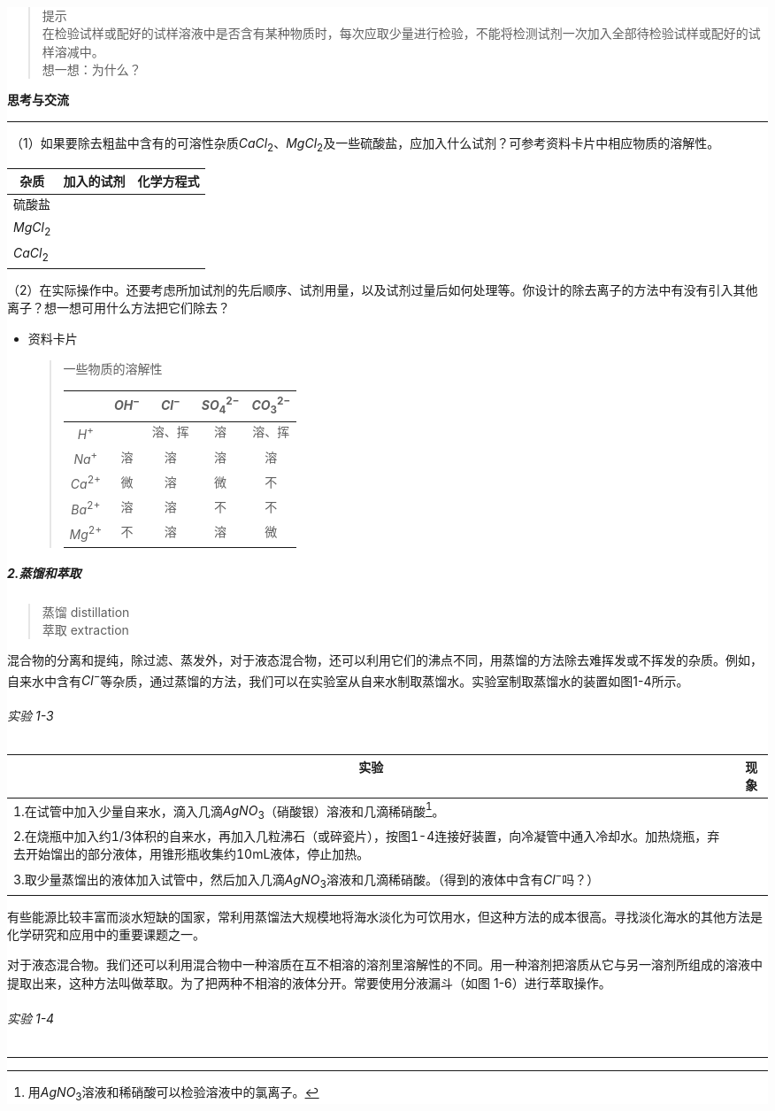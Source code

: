 > 提示  
> 		在检验试样或配好的试样溶液中是否含有某种物质时，每次应取少量进行检验，不能将检测试剂一次加入全部待检验试样或配好的试样溶减中。  
> 		想一想：为什么？

<strong>思考与交流</strong>

<hr/>

​		（1）如果要除去粗盐中含有的可溶性杂质$CaCl_2$、$MgCl_2$及一些硫酸盐，应加入什么试剂？可参考资料卡片中相应物质的溶解性。

| 杂质     | 加入的试剂 | 化学方程式 |
| -------- | ---------- | ---------- |
| 硫酸盐   |            |            |
| $MgCl_2$ |            |            |
| $CaCl_2$ |            |            |

​		（2）在实际操作中。还要考虑所加试剂的先后顺序、试剂用量，以及试剂过量后如何处理等。你设计的除去离子的方法中有没有引入其他离子？想一想可用什么方法把它们除去？

- 资料卡片
  > 一些物质的溶解性
  >
  > |           | $OH^-$ | $Cl^-$ | $SO_4^{2-}$ | $CO_3^{2-}$ |
  > | :-------: | :----: | :----: | :---------: | :---------: |
  > |   $H^+$   |        | 溶、挥 |     溶      |   溶、挥    |
  > |  $Na^+$   |   溶   |   溶   |     溶      |     溶      |
  > | $Ca^{2+}$ |   微   |   溶   |     微      |     不      |
  > | $Ba^{2+}$ |   溶   |   溶   |     不      |     不      |
  > | $Mg^{2+}$ |   不   |   溶   |     溶      |     微      |

##### 2.蒸馏和萃取

> 蒸馏 distillation  
> 萃取 extraction

​		混合物的分离和提纯，除过滤、蒸发外，对于液态混合物，还可以利用它们的沸点不同，用蒸馏的方法除去难挥发或不挥发的杂质。例如，自来水中含有$Cl^-$等杂质，通过蒸馏的方法，我们可以在实验室从自来水制取蒸馏水。实验室制取蒸馏水的装置如图1-4所示。

###### 实验 1-3

| 实验                                                         | 现象 |
| ------------------------------------------------------------ | ---- |
| 1.在试管中加入少量自来水，滴入几滴$AgNO_3$（硝酸银）溶液和几滴稀硝酸[^1]。 |      |
| 2.在烧瓶中加入约1/3体积的自来水，再加入几粒沸石（或碎瓷片），按图1-4连接好装置，向冷凝管中通入冷却水。加热烧瓶，弃去开始馏出的部分液体，用锥形瓶收集约10mL液体，停止加热。 |      |
| 3.取少量蒸馏出的液体加入试管中，然后加入几滴$AgNO_3$溶液和几滴稀硝酸。（得到的液体中含有$Cl^-$吗？） |      |

​		有些能源比较丰富而淡水短缺的国家，常利用蒸馏法大规模地将海水淡化为可饮用水，但这种方法的成本很高。寻找淡化海水的其他方法是化学研究和应用中的重要课题之一。

​		对于液态混合物。我们还可以利用混合物中一种溶质在互不相溶的溶剂里溶解性的不同。用一种溶剂把溶质从它与另一溶剂所组成的溶液中提取出来，这种方法叫做萃取。为了把两种不相溶的液体分开。常要使用分液漏斗（如图 1-6）进行萃取操作。

###### 实验 1-4

<hr/>


[^1]: 用$AgNO_3$溶液和稀硝酸可以检验溶液中的氯离子。
[^2]: 一种有机溶剂，与水互不相溶，密度比水的大。
[^3]: 阿伏伽德罗（A.Avogadro.1776—1856）。意大利物理学家，最早提出分子概念的人。
[^4]: B表示各种溶质。
[^5]: at表示某种物质的水溶液，如$NaOH(aq)$表示$NaOH$的水溶液
[^6]: 为了与容量瓶的精度相匹配，本实验称量固体时，应使用分析天平（或电子天平）。考虑到学校的实际情况，可用托盘天平代替。
[^7]: 公孙龙学派的著名辩论命题。
[^8]: 1827年，英国植物学家布朗（R.Brown，1773—1858）把花粉悬浮在水中，用显微镜观察，发现花粉的小颗粒在作不停地，无秩序地运动，这种现象叫做布朗运动。胶体粒子也作布朗运动。
[^9]: 氢原子失去电子后，剩余1个质子构成的核，即氢离子。氢离子是“裸露”的质子，半径很小，易被水分子吸引生成水合氢离子，通常用$H_3O^+$表示。为了简便，也常把$H_3O^+$写作$H^+$。